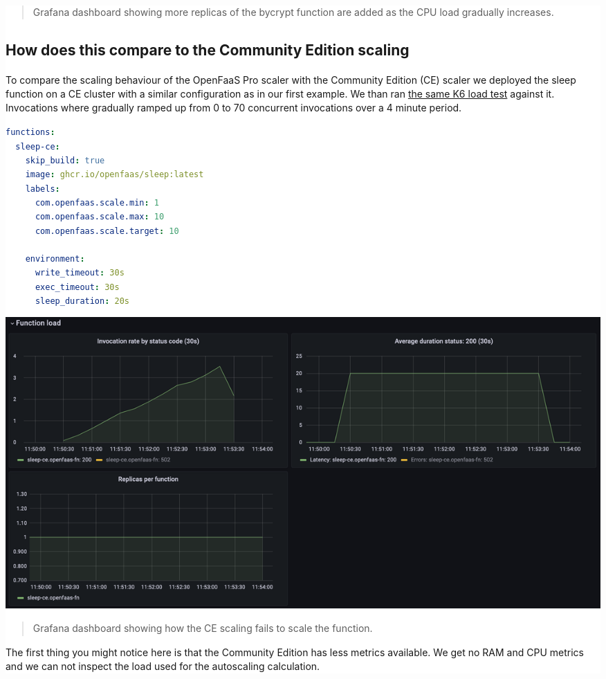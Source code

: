 > Grafana dashboard showing more replicas of the bycrypt function are added as the CPU load gradually increases.

## How does this compare to the Community Edition scaling

To compare the scaling behaviour of the OpenFaaS Pro scaler with the Community Edition (CE) scaler we deployed the sleep function on a CE cluster with a similar configuration as in our first example. We than ran [the same K6 load test](https://github.com/openfaas/openfaas-autoscaler-tests/blob/main/tests/ramp-capacity.js) against it. Invocations where gradually ramped up from 0 to 70 concurrent invocations over a 4 minute period.

```yaml
functions:
  sleep-ce:
    skip_build: true
    image: ghcr.io/openfaas/sleep:latest
    labels:
      com.openfaas.scale.min: 1
      com.openfaas.scale.max: 10
      com.openfaas.scale.target: 10
 
    environment:
      write_timeout: 30s
      exec_timeout: 30s
      sleep_duration: 20s
```

![Grafana dashboard showing how the CE scaling fails to scale the function.](/images/2022-scaling-functions/ce-scaling-ramp.png)
> Grafana dashboard showing how the CE scaling fails to scale the function.

The first thing you might notice here is that the Community Edition has less metrics available. We get no RAM and CPU metrics and we can not inspect the load used for the autoscaling calculation.
